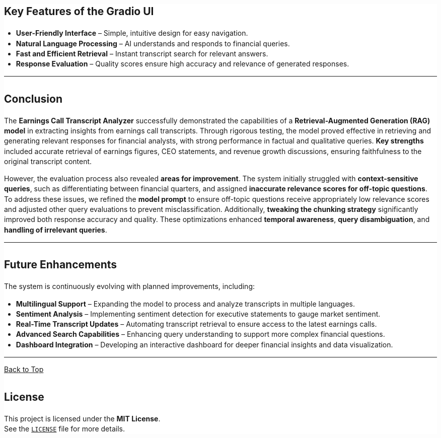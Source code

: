 ## Key Features of the Gradio UI  
- **User-Friendly Interface** – Simple, intuitive design for easy navigation.  
- **Natural Language Processing** – AI understands and responds to financial queries.  
- **Fast and Efficient Retrieval** – Instant transcript search for relevant answers.    
- **Response Evaluation** – Quality scores ensure high accuracy and relevance of generated responses.  


---

## Conclusion  

The **Earnings Call Transcript Analyzer** successfully demonstrated the capabilities of a **Retrieval-Augmented Generation (RAG) model** in extracting insights from earnings call transcripts. Through rigorous testing, the model proved effective in retrieving and generating relevant responses for financial analysts, with strong performance in factual and qualitative queries. **Key strengths** included accurate retrieval of earnings figures, CEO statements, and revenue growth discussions, ensuring faithfulness to the original transcript content.  

However, the evaluation process also revealed **areas for improvement**. The system initially struggled with **context-sensitive queries**, such as differentiating between financial quarters, and assigned **inaccurate relevance scores for off-topic questions**. To address these issues, we refined the **model prompt** to ensure off-topic questions receive appropriately low relevance scores and adjusted other query evaluations to prevent misclassification. Additionally, **tweaking the chunking strategy** significantly improved both response accuracy and quality. These optimizations enhanced **temporal awareness**, **query disambiguation**, and **handling of irrelevant queries**.  

---

## Future Enhancements  
The system is continuously evolving with planned improvements, including:  

- **Multilingual Support** – Expanding the model to process and analyze transcripts in multiple languages.  
- **Sentiment Analysis** – Implementing sentiment detection for executive statements to gauge market sentiment.  
- **Real-Time Transcript Updates** – Automating transcript retrieval to ensure access to the latest earnings calls.  
- **Advanced Search Capabilities** – Enhancing query understanding to support more complex financial questions.  
- **Dashboard Integration** – Developing an interactive dashboard for deeper financial insights and data visualization.

---

[Back to Top](#table-of-contents)

## License

This project is licensed under the **MIT License**.  
See the [`LICENSE`](LICENSE) file for more details.

